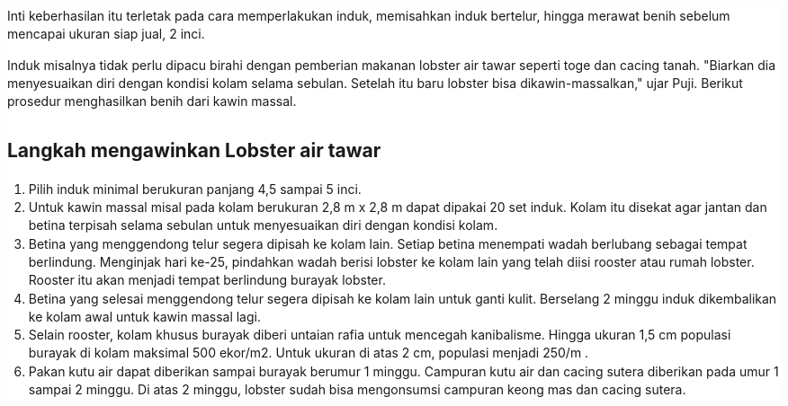 <p>Inti keberhasilan itu terletak pada cara memperlakukan induk, memisahkan induk bertelur, hingga merawat benih sebelum mencapai ukuran siap jual, 2 inci.</p>
<p>Induk misalnya tidak perlu dipacu birahi dengan pemberian makanan lobster air tawar seperti toge dan cacing tanah. "Biarkan dia menyesuaikan diri dengan kondisi kolam selama sebulan. Setelah itu baru lobster bisa dikawin-massalkan," ujar Puji. Berikut prosedur menghasilkan benih dari kawin massal.</p>
<h2 id="mengawinkan">Langkah mengawinkan Lobster air tawar</h2>
<ol>
<li>Pilih induk minimal berukuran panjang 4,5 sampai 5 inci.</li>
<li>Untuk kawin massal misal pada kolam berukuran 2,8 m x 2,8 m dapat dipakai 20 set induk. Kolam itu disekat agar jantan dan betina terpisah selama sebulan untuk menyesuaikan diri dengan kondisi kolam.</li>
<li>Betina yang menggendong telur segera dipisah ke kolam lain. Setiap betina menempati wadah berlubang sebagai tempat berlindung. Menginjak hari ke-25, pindahkan wadah berisi lobster ke kolam lain yang telah diisi rooster atau rumah lobster. Rooster itu akan menjadi tempat berlindung burayak lobster.</li>
<li>Betina yang selesai menggendong telur segera dipisah ke kolam lain untuk ganti kulit. Berselang 2 minggu induk dikembalikan ke kolam awal untuk kawin massal lagi.</li>
<li>Selain rooster, kolam khusus burayak diberi untaian rafia untuk mencegah kanibalisme. Hingga ukuran 1,5 cm populasi burayak di kolam maksimal 500 ekor/m2. Untuk ukuran di atas 2 cm, populasi menjadi 250/m .</li>
<li>Pakan kutu air dapat diberikan sampai burayak berumur 1 minggu. Campuran kutu air dan cacing sutera diberikan pada umur 1 sampai 2 minggu. Di atas 2 minggu, lobster sudah bisa mengonsumsi campuran keong mas dan cacing sutera.</li>
</ol>
